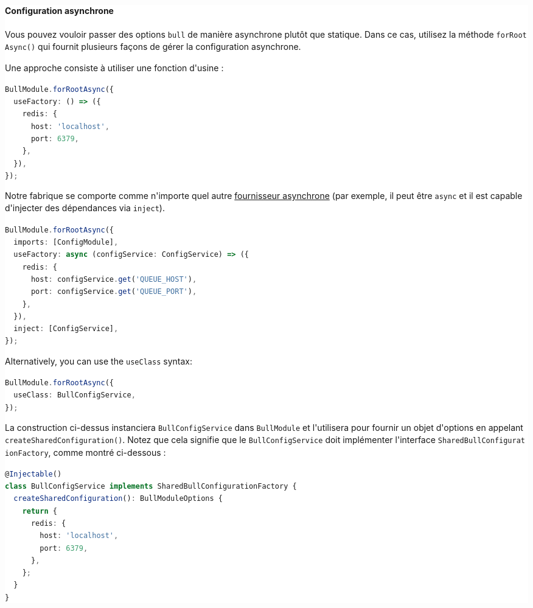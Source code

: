#### Configuration asynchrone

Vous pouvez vouloir passer des options `bull` de manière asynchrone plutôt que statique. Dans ce cas, utilisez la méthode `forRootAsync()` qui fournit plusieurs façons de gérer la configuration asynchrone.

Une approche consiste à utiliser une fonction d'usine :

```typescript
BullModule.forRootAsync({
  useFactory: () => ({
    redis: {
      host: 'localhost',
      port: 6379,
    },
  }),
});
```

Notre fabrique se comporte comme n'importe quel autre [fournisseur asynchrone](https://docs.nestjs.com/fundamentals/async-providers) (par exemple, il peut être `async` et il est capable d'injecter des dépendances via `inject`).

```typescript
BullModule.forRootAsync({
  imports: [ConfigModule],
  useFactory: async (configService: ConfigService) => ({
    redis: {
      host: configService.get('QUEUE_HOST'),
      port: configService.get('QUEUE_PORT'),
    },
  }),
  inject: [ConfigService],
});
```

Alternatively, you can use the `useClass` syntax:

```typescript
BullModule.forRootAsync({
  useClass: BullConfigService,
});
```

La construction ci-dessus instanciera `BullConfigService` dans `BullModule` et l'utilisera pour fournir un objet d'options en appelant `createSharedConfiguration()`. Notez que cela signifie que le `BullConfigService` doit implémenter l'interface `SharedBullConfigurationFactory`, comme montré ci-dessous :

```typescript
@Injectable()
class BullConfigService implements SharedBullConfigurationFactory {
  createSharedConfiguration(): BullModuleOptions {
    return {
      redis: {
        host: 'localhost',
        port: 6379,
      },
    };
  }
}
```
